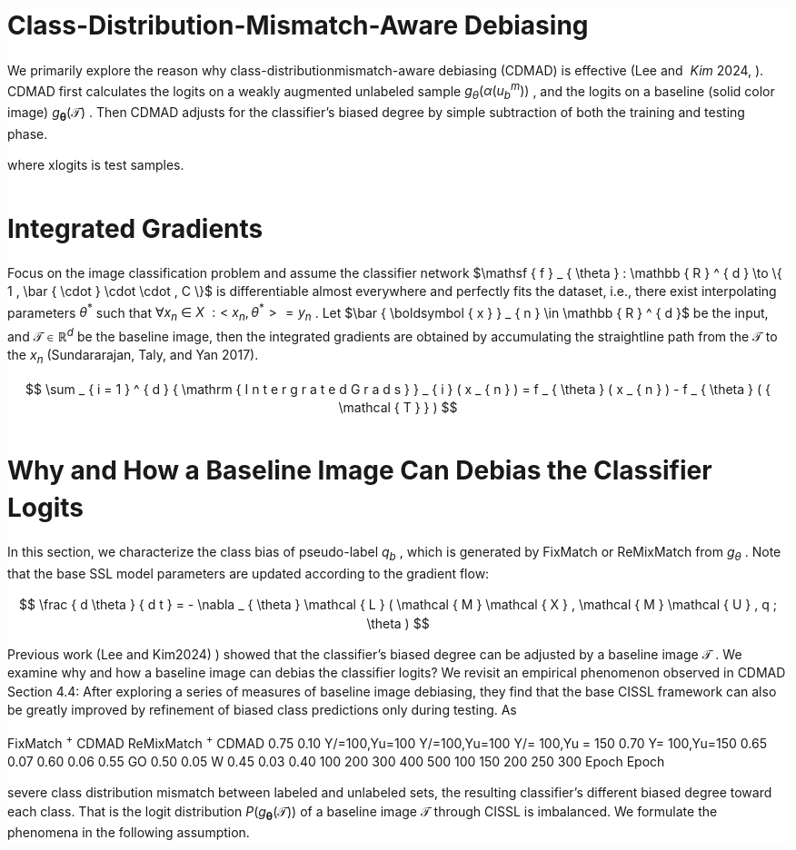 # Class-Distribution-Mismatch-Aware Debiasing

We primarily explore the reason why class-distributionmismatch-aware debiasing (CDMAD) is effective (Lee and $\ K i m \ 2 0 2 4 ,$ ). CDMAD first calculates the logits on a weakly augmented unlabeled sample $g _ { \theta } \big ( \alpha ( u _ { b } ^ { m } ) \big )$ , and the logits on a baseline (solid color image) $g _ { \boldsymbol { \theta } } ( \mathcal { T } )$ . Then CDMAD adjusts for the classifier’s biased degree by simple subtraction of both the training and testing phase.

where xlogits is test samples.

# Integrated Gradients

Focus on the image classification problem and assume the classifier network $\mathsf { f } _ { \theta } : \mathbb { R } ^ { d } \to \{ 1 , \bar { \cdot } \cdot \cdot , C \}$ is differentiable almost everywhere and perfectly fits the dataset, i.e., there exist interpolating parameters $\theta ^ { * }$ such that $\forall x _ { n } \ \in \ X \ : <$ $x _ { n } , \theta ^ { * } > = y _ { n }$ . Let $\bar { \boldsymbol { x } } _ { n } \in \mathbb { R } ^ { d }$ be the input, and $\mathcal { T } \in \mathbb { R } ^ { d }$ be the baseline image, then the integrated gradients are obtained by accumulating the straightline path from the $\boldsymbol { \mathcal { T } }$ to the $x _ { n }$ (Sundararajan, Taly, and Yan 2017).

$$
\sum _ { i = 1 } ^ { d } { \mathrm { I n t e r g r a t e d G r a d s } } _ { i } ( x _ { n } ) = f _ { \theta } ( x _ { n } ) - f _ { \theta } ( { \mathcal { T } } )
$$

# Why and How a Baseline Image Can Debias the Classifier Logits

In this section, we characterize the class bias of pseudo-label $q _ { b }$ , which is generated by FixMatch or ReMixMatch from $g _ { \theta }$ . Note that the base SSL model parameters are updated according to the gradient flow:

$$
\frac { d \theta } { d t } = - \nabla _ { \theta } \mathcal { L } ( \mathcal { M } \mathcal { X } , \mathcal { M } \mathcal { U } , q ; \theta )
$$

Previous work (Lee and $\mathrm { K i m } 2 0 2 4 )$ ) showed that the classifier’s biased degree can be adjusted by a baseline image $\boldsymbol { \mathcal { T } }$ . We examine why and how a baseline image can debias the classifier logits? We revisit an empirical phenomenon observed in CDMAD Section 4.4: After exploring a series of measures of baseline image debiasing, they find that the base CISSL framework can also be greatly improved by refinement of biased class predictions only during testing. As

FixMatch $^ +$ CDMAD ReMixMatch $^ +$ CDMAD 0.75 0.10 Y/=100,Yu=100 Y/=100,Yu=100 Y/= 100,Yu = 150 0.70 Y= 100,Yu=150 0.65 0.07 0.60 0.06 0.55 GO 0.50 0.05 W 0.45 0.03 0.40 100 200 300 400 500 100 150 200 250 300 Epoch Epoch

severe class distribution mismatch between labeled and unlabeled sets, the resulting classifier’s different biased degree toward each class. That is the logit distribution $P ( g _ { \boldsymbol { \theta } } ( \mathcal { T } ) )$ of a baseline image $\boldsymbol { \mathcal { T } }$ through CISSL is imbalanced. We formulate the phenomena in the following assumption.
